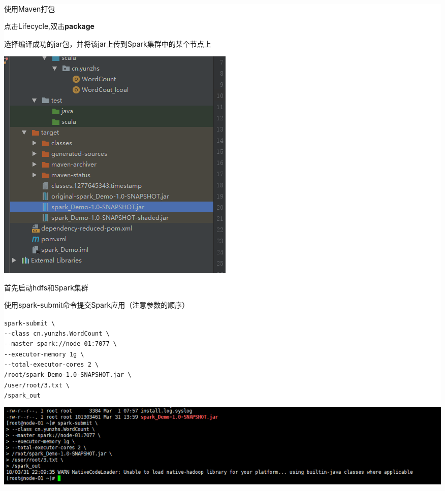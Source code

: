 使用Maven打包

点击Lifecycle,双击**package**

选择编译成功的jar包，并将该jar上传到Spark集群中的某个节点上

![52247631977](/img/posts/1522476319772.png)

首先启动hdfs和Spark集群

使用spark-submit命令提交Spark应用（注意参数的顺序）

```
spark-submit \
--class cn.yunzhs.WordCount \
--master spark://node-01:7077 \
--executor-memory 1g \
--total-executor-cores 2 \
/root/spark_Demo-1.0-SNAPSHOT.jar \
/user/root/3.txt \
/spark_out
```

![52247683605](/img/posts/1522476836050.png)
